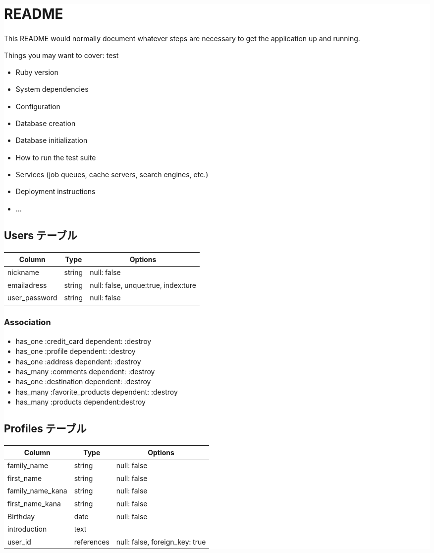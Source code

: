 # README

This README would normally document whatever steps are necessary to get the
application up and running.

Things you may want to cover:
test

- Ruby version

- System dependencies

- Configuration

- Database creation

- Database initialization

- How to run the test suite

- Services (job queues, cache servers, search engines, etc.)

- Deployment instructions

- ...

## Users テーブル

| Column        | Type   | Options                             |
| ------------- | ------ | ----------------------------------- |
| nickname      | string | null: false                         |
| emailadress   | string | null: false, unque:true, index:ture |
| user_password | string | null: false                         |

### Association

- has_one :credit_card dependent: :destroy
- has_one :profile dependent: :destroy
- has_one :address dependent: :destroy
- has_many :comments dependent: :destroy
- has_one :destination dependent: :destroy
- has_many :favorite_products dependent: :destroy
- has_many :products dependent:destroy

## Profiles テーブル

| Column           | Type       | Options                        |
| ---------------- | ---------- | ------------------------------ |
| family_name      | string     | null: false                    |
| first_name       | string     | null: false                    |
| family_name_kana | string     | null: false                    |
| first_name_kana  | string     | null: false                    |
| Birthday         | date       | null: false                    |
| introduction     | text       |
| user_id          | references | null: false, foreign_key: true |

